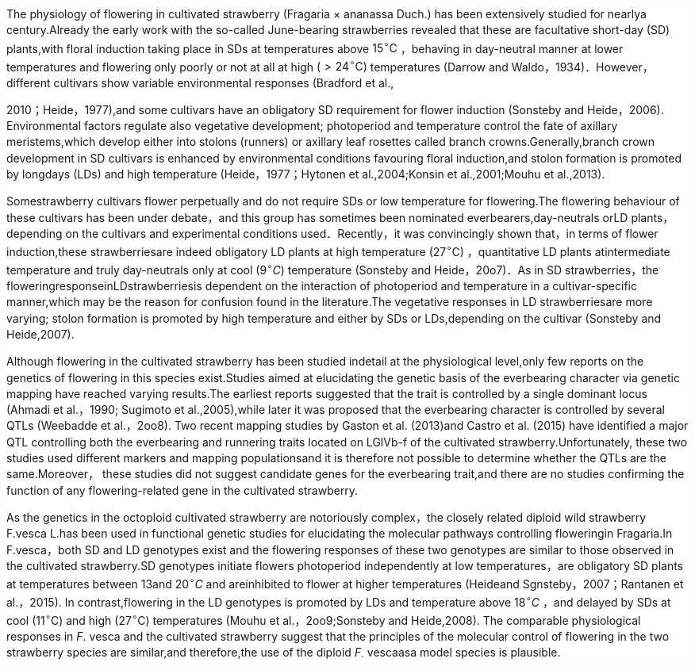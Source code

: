 The physiology of flowering in cultivated strawberry (Fragaria $\times$ ananassa Duch.) has been extensively studied for nearlya century.Already the early work with the so-called June-bearing strawberries revealed that these are facultative short-day (SD) plants,with floral induction taking place in SDs at temperatures above $1 5 ^ { \circ } \mathsf C$ ，behaving in day-neutral manner at lower temperatures and flowering only poorly or not at all at high $( > 2 4 ^ { \circ } \mathsf { C } )$ temperatures (Darrow and Waldo，1934)．However，different cultivars show variable environmental responses (Bradford et al.,

2010；Heide，1977),and some cultivars have an obligatory SD requirement for flower induction (Sonsteby and Heide，2006). Environmental factors regulate also vegetative development; photoperiod and temperature control the fate of axillary meristems,which develop either into stolons (runners) or axillary leaf rosettes called branch crowns.Generally,branch crown development in SD cultivars is enhanced by environmental conditions favouring floral induction,and stolon formation is promoted by longdays (LDs) and high temperature (Heide，1977；Hytonen et al.,2004;Konsin et al.,2001;Mouhu et al.,2013).

Somestrawberry cultivars flower perpetually and do not require SDs or low temperature for flowering.The flowering behaviour of these cultivars has been under debate，and this group has sometimes been nominated everbearers,day-neutrals orLD plants， depending on the cultivars and experimental conditions used．Recently，it was convincingly shown that，in terms of flower induction,these strawberriesare indeed obligatory LD plants at high temperature $( 2 7 ^ { \circ } \mathsf { C } )$ ，quantitative LD plants atintermediate temperature and truly day-neutrals only at cool $( 9 ^ { \circ } C )$ temperature (Sonsteby and Heide，20o7)．As in SD strawberries，the floweringresponseinLDstrawberriesis dependent on the interaction of photoperiod and temperature in a cultivar-specific manner,which may be the reason for confusion found in the literature.The vegetative responses in LD strawberriesare more varying; stolon formation is promoted by high temperature and either by SDs or LDs,depending on the cultivar (Sonsteby and Heide,2007).

Although flowering in the cultivated strawberry has been studied indetail at the physiological level,only few reports on the genetics of flowering in this species exist.Studies aimed at elucidating the genetic basis of the everbearing character via genetic mapping have reached varying results.The earliest reports suggested that the trait is controlled by a single dominant locus (Ahmadi et al.，1990; Sugimoto et al.,2005),while later it was proposed that the everbearing character is controlled by several QTLs (Weebadde et al.，2oo8). Two recent mapping studies by Gaston et al. (2013)and Castro et al. (2015) have identified a major QTL controlling both the everbearing and runnering traits located on LGlVb-f of the cultivated strawberry.Unfortunately, these two studies used different markers and mapping populationsand it is therefore not possible to determine whether the QTLs are the same.Moreover， these studies did not suggest candidate genes for the everbearing trait,and there are no studies confirming the function of any flowering-related gene in the cultivated strawberry.

As the genetics in the octoploid cultivated strawberry are notoriously complex，the closely related diploid wild strawberry F.vesca L.has been used in functional genetic studies for elucidating the molecular pathways controlling floweringin Fragaria.In F.vesca，both SD and LD genotypes exist and the flowering responses of these two genotypes are similar to those observed in the cultivated strawberry.SD genotypes initiate flowers photoperiod independently at low temperatures，are obligatory SD plants at temperatures between 13and $2 0 ^ { \circ } C$ and areinhibited to flower at higher temperatures (Heideand Sgnsteby，2007；Rantanen et al.，2015). In contrast,flowering in the LD genotypes is promoted by LDs and temperature above $1 8 ^ { \circ } C$ ，and delayed by SDs at cool $( 1 1 ^ { \circ } \mathsf { C } )$ and high $( 2 7 ^ { \circ } \mathsf { C } )$ temperatures (Mouhu et al.，2oo9;Sonsteby and Heide,2008). The comparable physiological responses in $F .$ vesca and the cultivated strawberry suggest that the principles of the molecular control of flowering in the two strawberry species are similar,and therefore,the use of the diploid $F _ { \cdot }$ vescaasa model species is plausible.
